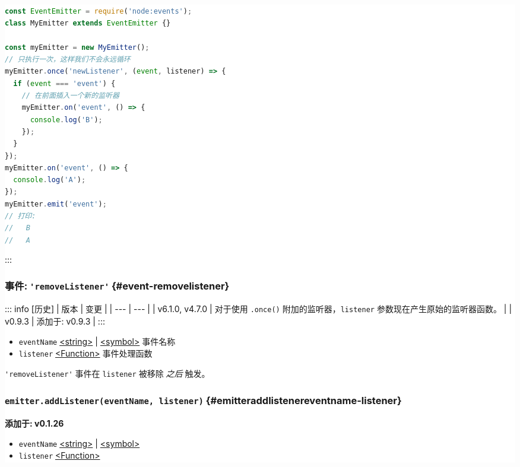 ```js [CJS]
const EventEmitter = require('node:events');
class MyEmitter extends EventEmitter {}

const myEmitter = new MyEmitter();
// 只执行一次，这样我们不会永远循环
myEmitter.once('newListener', (event, listener) => {
  if (event === 'event') {
    // 在前面插入一个新的监听器
    myEmitter.on('event', () => {
      console.log('B');
    });
  }
});
myEmitter.on('event', () => {
  console.log('A');
});
myEmitter.emit('event');
// 打印:
//   B
//   A
```
:::


### 事件: `'removeListener'` {#event-removelistener}

::: info [历史]
| 版本 | 变更 |
| --- | --- |
| v6.1.0, v4.7.0 | 对于使用 `.once()` 附加的监听器，`listener` 参数现在产生原始的监听器函数。 |
| v0.9.3 | 添加于: v0.9.3 |
:::

- `eventName` [\<string\>](https://developer.mozilla.org/en-US/docs/Web/JavaScript/Data_structures#String_type) | [\<symbol\>](https://developer.mozilla.org/en-US/docs/Web/JavaScript/Data_structures#Symbol_type) 事件名称
- `listener` [\<Function\>](https://developer.mozilla.org/en-US/docs/Web/JavaScript/Reference/Global_Objects/Function) 事件处理函数

`'removeListener'` 事件在 `listener` 被移除 *之后* 触发。

### `emitter.addListener(eventName, listener)` {#emitteraddlistenereventname-listener}

**添加于: v0.1.26**

- `eventName` [\<string\>](https://developer.mozilla.org/en-US/docs/Web/JavaScript/Data_structures#String_type) | [\<symbol\>](https://developer.mozilla.org/en-US/docs/Web/JavaScript/Data_structures#Symbol_type)
- `listener` [\<Function\>](https://developer.mozilla.org/en-US/docs/Web/JavaScript/Reference/Global_Objects/Function)
